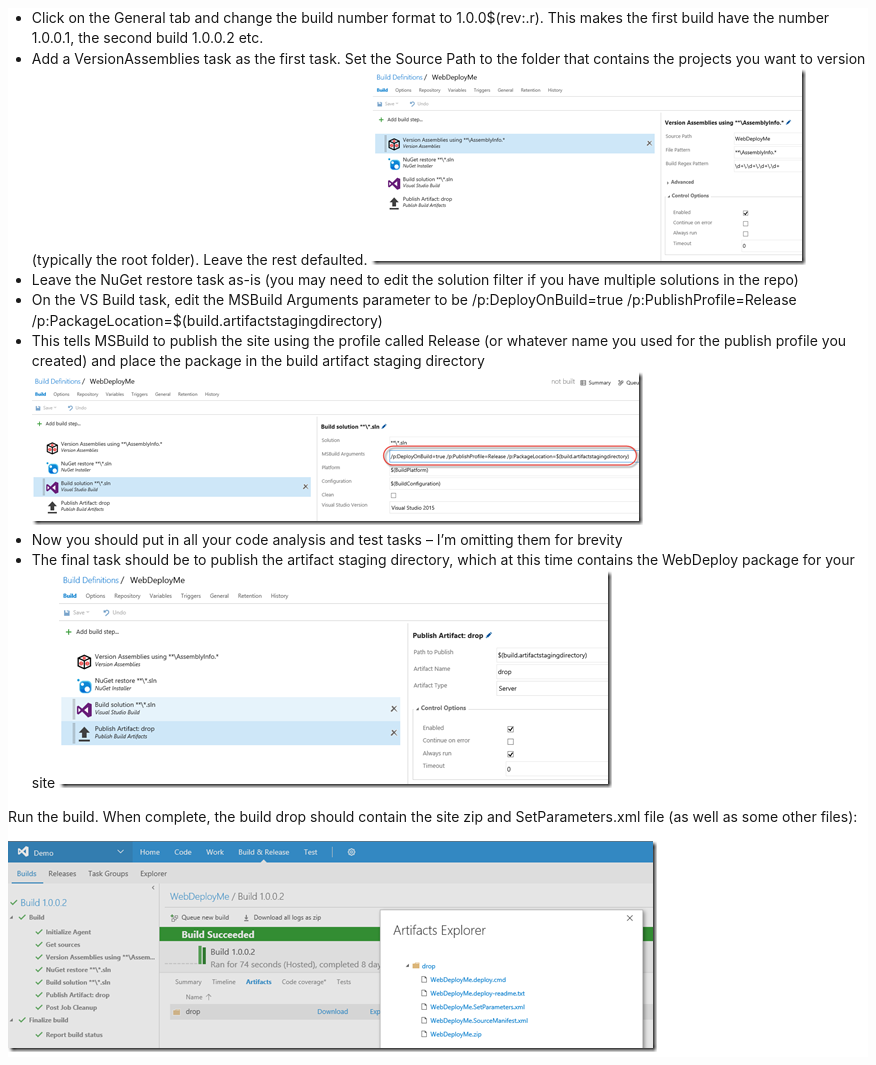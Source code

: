 - Click on the General tab and change the build number format to 1.0.0$(rev:.r). This makes the first build have the number 1.0.0.1, the second build 1.0.0.2 etc.
- Add a VersionAssemblies task as the first task. Set the Source Path to the folder that contains the projects you want to version (typically the root folder). Leave the rest defaulted.
[![image](/assets/images/files/852b438e-1036-48b6-9960-dee8d366289c.png "image")](/assets/images/files/3fdf8cd8-facf-4e27-ab99-0ed18975350f.png)
- Leave the NuGet restore task as-is (you may need to edit the solution filter if you have multiple solutions in the repo)
- On the VS Build task, edit the MSBuild Arguments parameter to be /p:DeployOnBuild=true /p:PublishProfile=Release /p:PackageLocation=$(build.artifactstagingdirectory)
- This tells MSBuild to publish the site using the profile called Release (or whatever name you used for the publish profile you created) and place the package in the build artifact staging directory
[![image](/assets/images/files/6cae9fce-241a-4162-8d15-1807ac5d2666.png "image")](/assets/images/files/2fda7c25-9194-4f17-8d4e-de8ebd7369fd.png)
- Now you should put in all your code analysis and test tasks – I’m omitting them for brevity
- The final task should be to publish the artifact staging directory, which at this time contains the WebDeploy package for your site
[![image](/assets/images/files/e487be58-b7bf-4be6-93c3-8ad769ace1ec.png "image")](/assets/images/files/a83bd59e-2b0c-4405-a9e8-7b357aef64ac.png)

Run the build. When complete, the build drop should contain the site zip and SetParameters.xml file (as well as some other files):

[![image](/assets/images/files/0eb528d2-d7a7-41df-84b2-4bf259c5dae1.png "image")](/assets/images/files/f3ddc364-ce7f-4502-a3a3-549b554aa40a.png)
